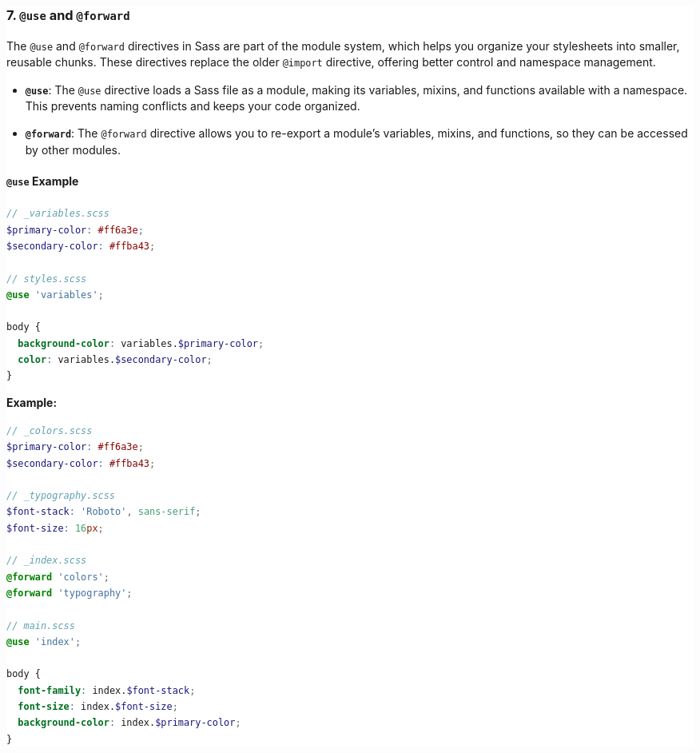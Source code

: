 ### 7. `@use` and `@forward`

The `@use` and `@forward` directives in Sass are part of the module system, which helps you organize your stylesheets into smaller, reusable chunks. These directives replace the older `@import` directive, offering better control and namespace management.

- **`@use`**: The `@use` directive loads a Sass file as a module, making its variables, mixins, and functions available with a namespace. This prevents naming conflicts and keeps your code organized.
  
- **`@forward`**: The `@forward` directive allows you to re-export a module’s variables, mixins, and functions, so they can be accessed by other modules.

#### `@use` Example

```scss
// _variables.scss
$primary-color: #ff6a3e;
$secondary-color: #ffba43;

// styles.scss
@use 'variables';

body {
  background-color: variables.$primary-color;
  color: variables.$secondary-color;
}
```

**Example:**

```scss
// _colors.scss
$primary-color: #ff6a3e;
$secondary-color: #ffba43;

// _typography.scss
$font-stack: 'Roboto', sans-serif;
$font-size: 16px;

// _index.scss
@forward 'colors';
@forward 'typography';

// main.scss
@use 'index';

body {
  font-family: index.$font-stack;
  font-size: index.$font-size;
  background-color: index.$primary-color;
}

```
